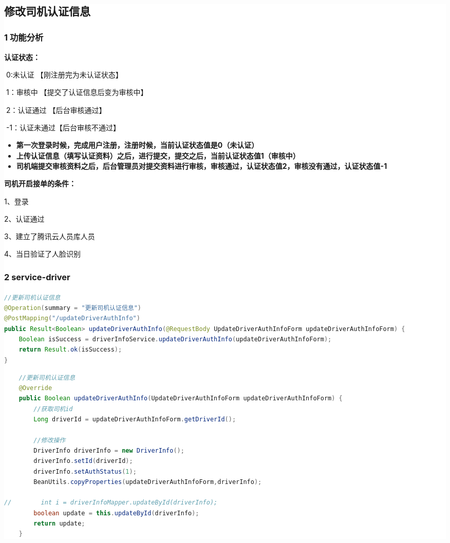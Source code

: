 

## 修改司机认证信息

### 1 功能分析

**认证状态：**

​	 0:未认证 【刚注册完为未认证状态】

​	1：审核中 【提交了认证信息后变为审核中】

​	2：认证通过 【后台审核通过】

​	-1：认证未通过【后台审核不通过】

* **第一次登录时候，完成用户注册，注册时候，当前认证状态值是0（未认证）**
* **上传认证信息（填写认证资料）之后，进行提交，提交之后，当前认证状态值1（审核中）**
* **司机端提交审核资料之后，后台管理员对提交资料进行审核，审核通过，认证状态值2，审核没有通过，认证状态值-1**



**司机开启接单的条件：**

1、登录

2、认证通过

3、建立了腾讯云人员库人员

4、当日验证了人脸识别



### 2 service-driver

```java
//更新司机认证信息
@Operation(summary = "更新司机认证信息")
@PostMapping("/updateDriverAuthInfo")
public Result<Boolean> updateDriverAuthInfo(@RequestBody UpdateDriverAuthInfoForm updateDriverAuthInfoForm) {
    Boolean isSuccess = driverInfoService.updateDriverAuthInfo(updateDriverAuthInfoForm);
    return Result.ok(isSuccess);
}
```



```java
    //更新司机认证信息
    @Override
    public Boolean updateDriverAuthInfo(UpdateDriverAuthInfoForm updateDriverAuthInfoForm) {
        //获取司机id
        Long driverId = updateDriverAuthInfoForm.getDriverId();

        //修改操作
        DriverInfo driverInfo = new DriverInfo();
        driverInfo.setId(driverId);
        driverInfo.setAuthStatus(1);
        BeanUtils.copyProperties(updateDriverAuthInfoForm,driverInfo);

//        int i = driverInfoMapper.updateById(driverInfo);
        boolean update = this.updateById(driverInfo);
        return update;
    }
```
